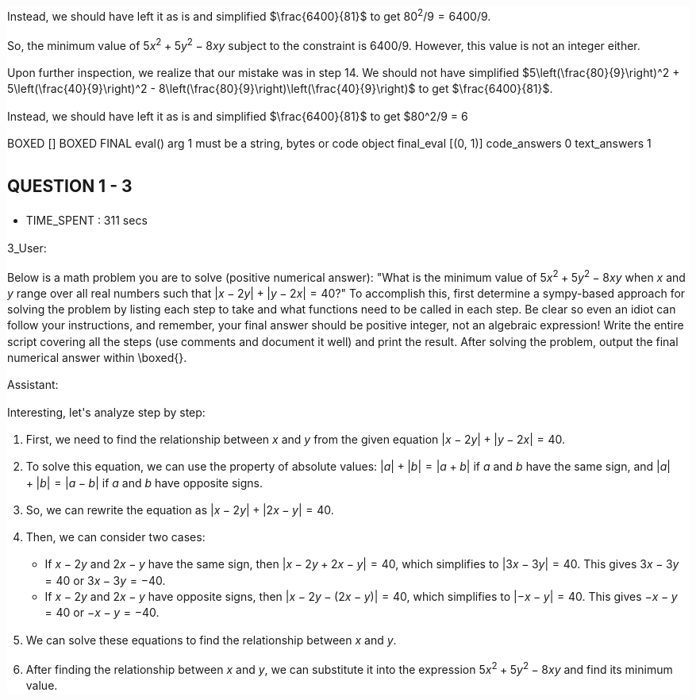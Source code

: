 Instead, we should have left it as is and simplified $\frac{6400}{81}$ to get $80^2/9 = 6400/9$.

So, the minimum value of $5x^2+5y^2-8xy$ subject to the constraint is $6400/9$. However, this value is not an integer either.

Upon further inspection, we realize that our mistake was in step 14. We should not have simplified $5\left(\frac{80}{9}\right)^2 + 5\left(\frac{40}{9}\right)^2 - 8\left(\frac{80}{9}\right)\left(\frac{40}{9}\right)$ to get $\frac{6400}{81}$.

Instead, we should have left it as is and simplified $\frac{6400}{81}$ to get $80^2/9 = 6

BOXED []
BOXED FINAL 
eval() arg 1 must be a string, bytes or code object final_eval
[(0, 1)]
code_answers 0 text_answers 1



## QUESTION 1 - 3 
- TIME_SPENT : 311 secs

3_User:

Below is a math problem you are to solve (positive numerical answer):
"What is the minimum value of $5x^2+5y^2-8xy$ when $x$ and $y$ range over all real numbers such that $|x-2y| + |y-2x| = 40$?"
To accomplish this, first determine a sympy-based approach for solving the problem by listing each step to take and what functions need to be called in each step. Be clear so even an idiot can follow your instructions, and remember, your final answer should be positive integer, not an algebraic expression!
Write the entire script covering all the steps (use comments and document it well) and print the result. After solving the problem, output the final numerical answer within \boxed{}.

Assistant: 

Interesting, let's analyze step by step:



1. First, we need to find the relationship between $x$ and $y$ from the given equation $|x-2y| + |y-2x| = 40$. 

2. To solve this equation, we can use the property of absolute values: $|a| + |b| = |a + b|$ if $a$ and $b$ have the same sign, and $|a| + |b| = |a - b|$ if $a$ and $b$ have opposite signs.

3. So, we can rewrite the equation as $|x - 2y| + |2x - y| = 40$.

4. Then, we can consider two cases:
   - If $x - 2y$ and $2x - y$ have the same sign, then $|x - 2y + 2x - y| = 40$, which simplifies to $|3x - 3y| = 40$. This gives $3x - 3y = 40$ or $3x - 3y = -40$.
   - If $x - 2y$ and $2x - y$ have opposite signs, then $|x - 2y - (2x - y)| = 40$, which simplifies to $|-x - y| = 40$. This gives $-x - y = 40$ or $-x - y = -40$.

5. We can solve these equations to find the relationship between $x$ and $y$. 

6. After finding the relationship between $x$ and $y$, we can substitute it into the expression $5x^2 + 5y^2 - 8xy$ and find its minimum value.
